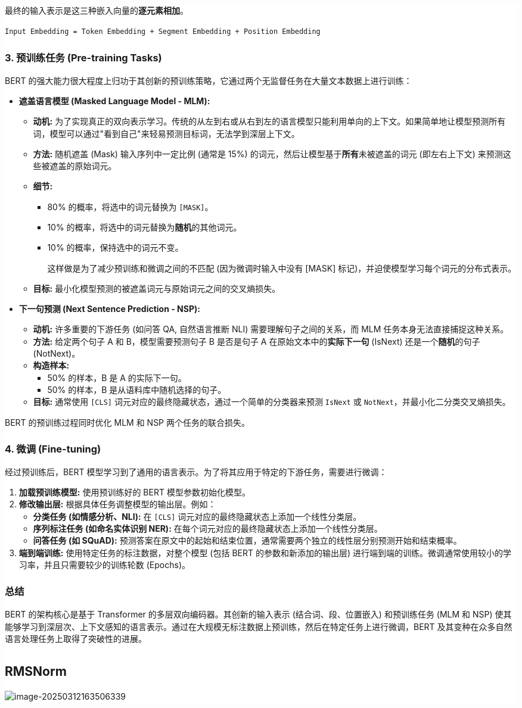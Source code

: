 最终的输入表示是这三种嵌入向量的**逐元素相加**。

```
Input Embedding = Token Embedding + Segment Embedding + Position Embedding
```

### 3. 预训练任务 (Pre-training Tasks)

BERT 的强大能力很大程度上归功于其创新的预训练策略，它通过两个无监督任务在大量文本数据上进行训练：

- **遮盖语言模型 (Masked Language Model - MLM):**

  - **动机:** 为了实现真正的双向表示学习。传统的从左到右或从右到左的语言模型只能利用单向的上下文。如果简单地让模型预测所有词，模型可以通过"看到自己"来轻易预测目标词，无法学到深层上下文。

  - **方法:** 随机遮盖 (Mask) 输入序列中一定比例 (通常是 15%) 的词元，然后让模型基于**所有**未被遮盖的词元 (即左右上下文) 来预测这些被遮盖的原始词元。

  - **细节:**

    - 80% 的概率，将选中的词元替换为 `[MASK]`。

    - 10% 的概率，将选中的词元替换为**随机**的其他词元。

    - 10% 的概率，保持选中的词元不变。

      这样做是为了减少预训练和微调之间的不匹配 (因为微调时输入中没有 [MASK] 标记)，并迫使模型学习每个词元的分布式表示。

  - **目标:** 最小化模型预测的被遮盖词元与原始词元之间的交叉熵损失。

- **下一句预测 (Next Sentence Prediction - NSP):**

  - **动机:** 许多重要的下游任务 (如问答 QA, 自然语言推断 NLI) 需要理解句子之间的关系，而 MLM 任务本身无法直接捕捉这种关系。
  - **方法:** 给定两个句子 A 和 B，模型需要预测句子 B 是否是句子 A 在原始文本中的**实际下一句** (IsNext) 还是一个**随机**的句子 (NotNext)。
  - **构造样本:**
    - 50% 的样本，B 是 A 的实际下一句。
    - 50% 的样本，B 是从语料库中随机选择的句子。
  - **目标:** 通常使用 `[CLS]` 词元对应的最终隐藏状态，通过一个简单的分类器来预测 `IsNext` 或 `NotNext`，并最小化二分类交叉熵损失。

BERT 的预训练过程同时优化 MLM 和 NSP 两个任务的联合损失。

### 4. 微调 (Fine-tuning)

经过预训练后，BERT 模型学习到了通用的语言表示。为了将其应用于特定的下游任务，需要进行微调：

1. **加载预训练模型:** 使用预训练好的 BERT 模型参数初始化模型。
2. **修改输出层:** 根据具体任务调整模型的输出层。例如：
   - **分类任务 (如情感分析、NLI):** 在 `[CLS]` 词元对应的最终隐藏状态上添加一个线性分类层。
   - **序列标注任务 (如命名实体识别 NER):** 在每个词元对应的最终隐藏状态上添加一个线性分类层。
   - **问答任务 (如 SQuAD):** 预测答案在原文中的起始和结束位置，通常需要两个独立的线性层分别预测开始和结束概率。
3. **端到端训练:** 使用特定任务的标注数据，对整个模型 (包括 BERT 的参数和新添加的输出层) 进行端到端的训练。微调通常使用较小的学习率，并且只需要较少的训练轮数 (Epochs)。

### 总结

BERT 的架构核心是基于 Transformer 的多层双向编码器。其创新的输入表示 (结合词、段、位置嵌入) 和预训练任务 (MLM 和 NSP) 使其能够学习到深层次、上下文感知的语言表示。通过在大规模无标注数据上预训练，然后在特定任务上进行微调，BERT 及其变种在众多自然语言处理任务上取得了突破性的进展。

## RMSNorm

![image-20250312163506339](../my_minimind/images/image-20250312163506339.png)


  [USER]: 解释牛顿第一定律  
  [ASSISTANT]: 牛顿第一定律指出...